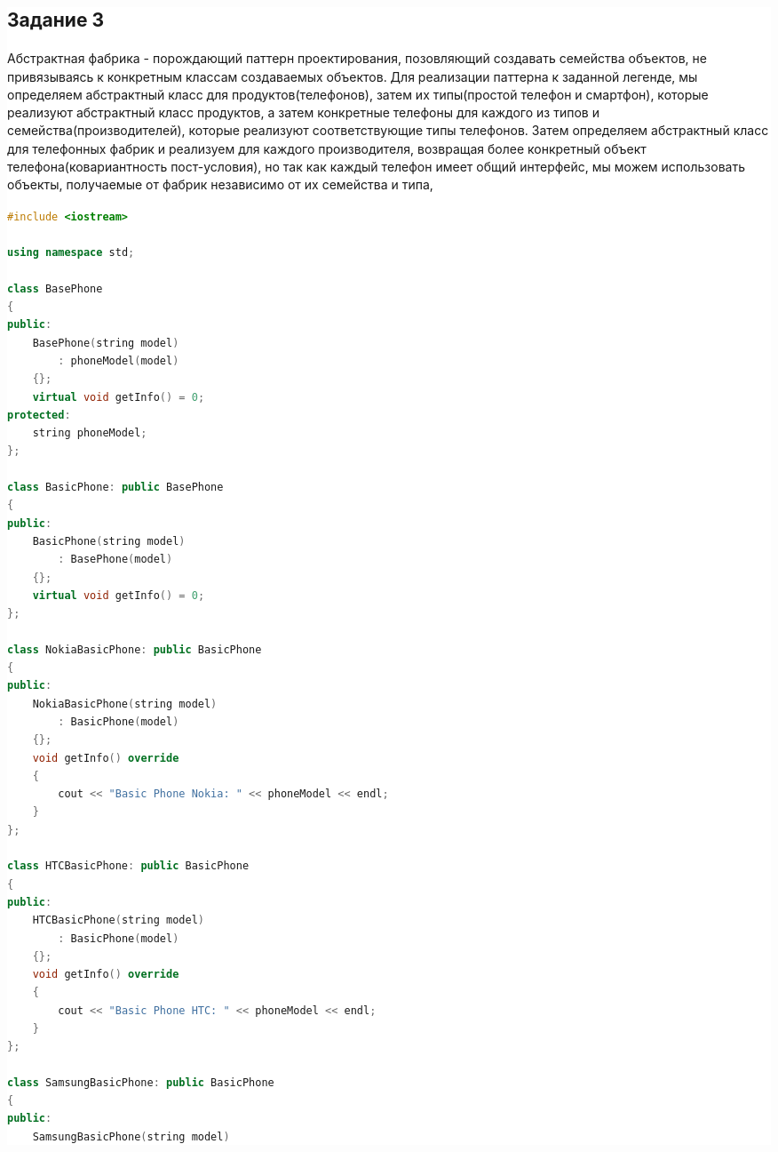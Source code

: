 ## Задание 3
Абстрактная фабрика - порождающий паттерн проектирования, позовляющий создавать семейства объектов, не привязываясь к конкретным классам создаваемых объектов. Для реализации паттерна к заданной легенде, мы определяем абстрактный класс для продуктов(телефонов), затем их типы(простой телефон и смартфон), которые реализуют абстрактный класс продуктов, а затем конкретные телефоны для каждого из типов и семейства(производителей), которые реализуют соответствующие типы телефонов. Затем определяем абстрактный класс для телефонных фабрик и реализуем для каждого производителя, возвращая более конкретный объект телефона(ковариантность пост-условия), но так как каждый телефон имеет общий интерфейс, мы можем использовать объекты, получаемые от фабрик независимо от их семейства и типа, 

```cpp
#include <iostream>

using namespace std;

class BasePhone
{
public:
    BasePhone(string model)
        : phoneModel(model)
    {};
    virtual void getInfo() = 0;
protected:
    string phoneModel;
};

class BasicPhone: public BasePhone
{
public:
    BasicPhone(string model)
        : BasePhone(model)
    {};
    virtual void getInfo() = 0;
};

class NokiaBasicPhone: public BasicPhone
{
public:
    NokiaBasicPhone(string model)
        : BasicPhone(model)
    {};
    void getInfo() override
    {
        cout << "Basic Phone Nokia: " << phoneModel << endl;
    }
};

class HTCBasicPhone: public BasicPhone
{
public:
    HTCBasicPhone(string model)
        : BasicPhone(model)
    {};
    void getInfo() override
    {
        cout << "Basic Phone HTC: " << phoneModel << endl;
    }
};

class SamsungBasicPhone: public BasicPhone
{
public:
    SamsungBasicPhone(string model)
```